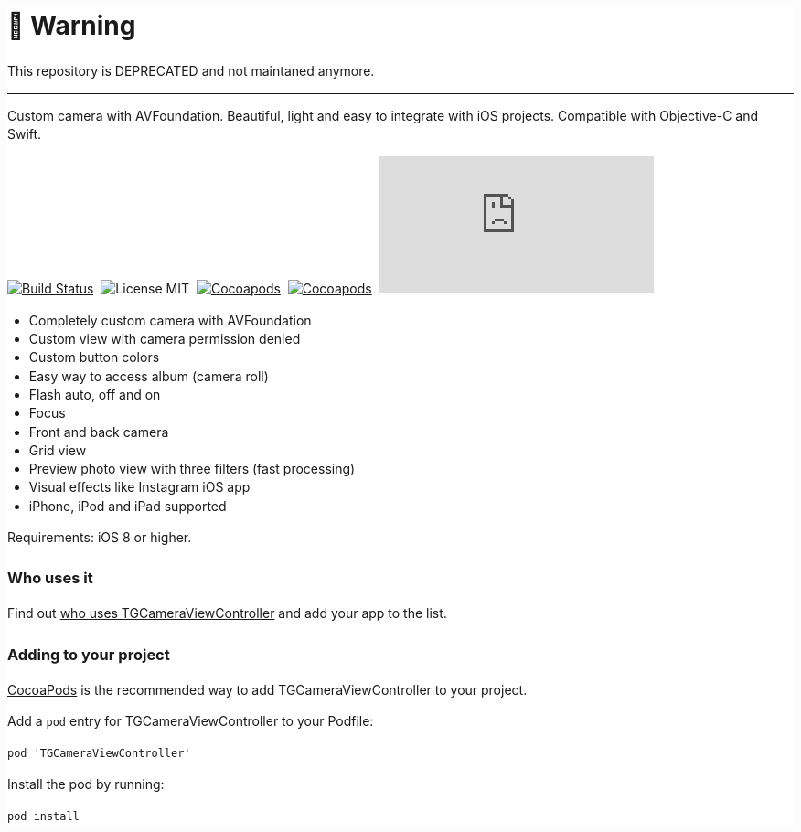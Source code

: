 # :rotating_light: Warning

This repository is DEPRECATED and not maintaned anymore.

---

Custom camera with AVFoundation. Beautiful, light and easy to integrate with iOS projects. Compatible with Objective-C and Swift.

[![Build Status](https://api.travis-ci.org/tdginternet/TGCameraViewController.png)](https://api.travis-ci.org/tdginternet/TGCameraViewController.png)&nbsp;
![License MIT](https://go-shields.herokuapp.com/license-MIT-blue.png)&nbsp;
[![Cocoapods](http://img.shields.io/cocoapods/v/TGCameraViewController.svg)](http://cocoapods.org/pods/TGCameraViewController)&nbsp;
[![Cocoapods](http://img.shields.io/cocoapods/p/TGCameraViewController.svg)](http://cocoapods.org/pods/TGCameraViewController)&nbsp;
[![Analytics](https://ga-beacon.appspot.com/UA-54929747-1/tdginternet/TGCameraViewController/README.md)](https://github.com/igrigorik/ga-beacon)

* Completely custom camera with AVFoundation
* Custom view with camera permission denied
* Custom button colors
* Easy way to access album (camera roll)
* Flash auto, off and on
* Focus
* Front and back camera
* Grid view
* Preview photo view with three filters (fast processing)
* Visual effects like Instagram iOS app
* iPhone, iPod and iPad supported

Requirements: iOS 8 or higher.

### Who uses it

Find out [who uses TGCameraViewController](https://github.com/tdginternet/TGCameraViewController/wiki/WHO-USES) and add your app to the list.


### Adding to your project

[CocoaPods](http://cocoapods.org) is the recommended way to add TGCameraViewController to your project.

Add a `pod` entry for TGCameraViewController to your Podfile:

```
pod 'TGCameraViewController'
```

Install the pod by running:

```
pod install
```
